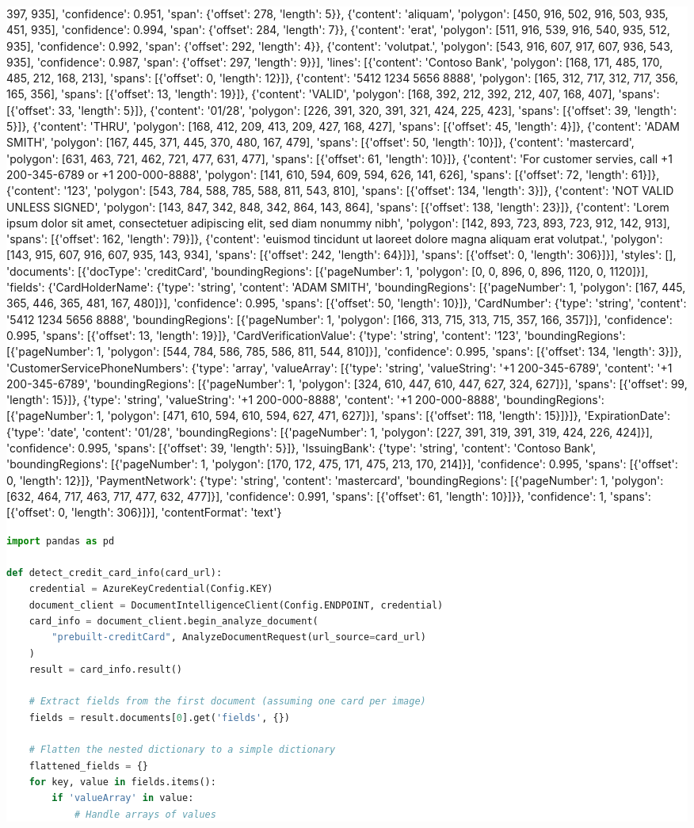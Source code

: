 397, 935], 'confidence': 0.951, 'span': {'offset': 278, 'length': 5}}, {'content': 'aliquam', 'polygon': [450, 916, 502, 916, 503, 935, 451, 935], 'confidence': 0.994, 'span': {'offset': 284, 'length': 7}}, {'content': 'erat', 'polygon': [511, 916, 539, 916, 540, 935, 512, 935], 'confidence': 0.992, 'span': {'offset': 292, 'length': 4}}, {'content': 'volutpat.', 'polygon': [543, 916, 607, 917, 607, 936, 543, 935], 'confidence': 0.987, 'span': {'offset': 297, 'length': 9}}], 'lines': [{'content': 'Contoso Bank', 'polygon': [168, 171, 485, 170, 485, 212, 168, 213], 'spans': [{'offset': 0, 'length': 12}]}, {'content': '5412 1234 5656 8888', 'polygon': [165, 312, 717, 312, 717, 356, 165, 356], 'spans': [{'offset': 13, 'length': 19}]}, {'content': 'VALID', 'polygon': [168, 392, 212, 392, 212, 407, 168, 407], 'spans': [{'offset': 33, 'length': 5}]}, {'content': '01/28', 'polygon': [226, 391, 320, 391, 321, 424, 225, 423], 'spans': [{'offset': 39, 'length': 5}]}, {'content': 'THRU', 'polygon': [168, 412, 209, 413, 209, 427, 168, 427], 'spans': [{'offset': 45, 'length': 4}]}, {'content': 'ADAM SMITH', 'polygon': [167, 445, 371, 445, 370, 480, 167, 479], 'spans': [{'offset': 50, 'length': 10}]}, {'content': 'mastercard', 'polygon': [631, 463, 721, 462, 721, 477, 631, 477], 'spans': [{'offset': 61, 'length': 10}]}, {'content': 'For customer servies, call +1 200-345-6789 or +1 200-000-8888', 'polygon': [141, 610, 594, 609, 594, 626, 141, 626], 'spans': [{'offset': 72, 'length': 61}]}, {'content': '123', 'polygon': [543, 784, 588, 785, 588, 811, 543, 810], 'spans': [{'offset': 134, 'length': 3}]}, {'content': 'NOT VALID UNLESS SIGNED', 'polygon': [143, 847, 342, 848, 342, 864, 143, 864], 'spans': [{'offset': 138, 'length': 23}]}, {'content': 'Lorem ipsum dolor sit amet, consectetuer adipiscing elit, sed diam nonummy nibh', 'polygon': [142, 893, 723, 893, 723, 912, 142, 913], 'spans': [{'offset': 162, 'length': 79}]}, {'content': 'euismod tincidunt ut laoreet dolore magna aliquam erat volutpat.', 'polygon': [143, 915, 607, 916, 607, 935, 143, 934], 'spans': [{'offset': 242, 'length': 64}]}], 'spans': [{'offset': 0, 'length': 306}]}], 'styles': [], 'documents': [{'docType': 'creditCard', 'boundingRegions': [{'pageNumber': 1, 'polygon': [0, 0, 896, 0, 896, 1120, 0, 1120]}], 'fields': {'CardHolderName': {'type': 'string', 'content': 'ADAM SMITH', 'boundingRegions': [{'pageNumber': 1, 'polygon': [167, 445, 365, 446, 365, 481, 167, 480]}], 'confidence': 0.995, 'spans': [{'offset': 50, 'length': 10}]}, 'CardNumber': {'type': 'string', 'content': '5412 1234 5656 8888', 'boundingRegions': [{'pageNumber': 1, 'polygon': [166, 313, 715, 313, 715, 357, 166, 357]}], 'confidence': 0.995, 'spans': [{'offset': 13, 'length': 19}]}, 'CardVerificationValue': {'type': 'string', 'content': '123', 'boundingRegions': [{'pageNumber': 1, 'polygon': [544, 784, 586, 785, 586, 811, 544, 810]}], 'confidence': 0.995, 'spans': [{'offset': 134, 'length': 3}]}, 'CustomerServicePhoneNumbers': {'type': 'array', 'valueArray': [{'type': 'string', 'valueString': '+1 200-345-6789', 'content': '+1 200-345-6789', 'boundingRegions': [{'pageNumber': 1, 'polygon': [324, 610, 447, 610, 447, 627, 324, 627]}], 'spans': [{'offset': 99, 'length': 15}]}, {'type': 'string', 'valueString': '+1 200-000-8888', 'content': '+1 200-000-8888', 'boundingRegions': [{'pageNumber': 1, 'polygon': [471, 610, 594, 610, 594, 627, 471, 627]}], 'spans': [{'offset': 118, 'length': 15}]}]}, 'ExpirationDate': {'type': 'date', 'content': '01/28', 'boundingRegions': [{'pageNumber': 1, 'polygon': [227, 391, 319, 391, 319, 424, 226, 424]}], 'confidence': 0.995, 'spans': [{'offset': 39, 'length': 5}]}, 'IssuingBank': {'type': 'string', 'content': 'Contoso Bank', 'boundingRegions': [{'pageNumber': 1, 'polygon': [170, 172, 475, 171, 475, 213, 170, 214]}], 'confidence': 0.995, 'spans': [{'offset': 0, 'length': 12}]}, 'PaymentNetwork': {'type': 'string', 'content': 'mastercard', 'boundingRegions': [{'pageNumber': 1, 'polygon': [632, 464, 717, 463, 717, 477, 632, 477]}], 'confidence': 0.991, 'spans': [{'offset': 61, 'length': 10}]}}, 'confidence': 1, 'spans': [{'offset': 0, 'length': 306}]}], 'contentFormat': 'text'}




```python
import pandas as pd

def detect_credit_card_info(card_url):
    credential = AzureKeyCredential(Config.KEY)
    document_client = DocumentIntelligenceClient(Config.ENDPOINT, credential)
    card_info = document_client.begin_analyze_document(
        "prebuilt-creditCard", AnalyzeDocumentRequest(url_source=card_url)
    )
    result = card_info.result()

    # Extract fields from the first document (assuming one card per image)
    fields = result.documents[0].get('fields', {})

    # Flatten the nested dictionary to a simple dictionary
    flattened_fields = {}
    for key, value in fields.items():
        if 'valueArray' in value:
            # Handle arrays of values
```